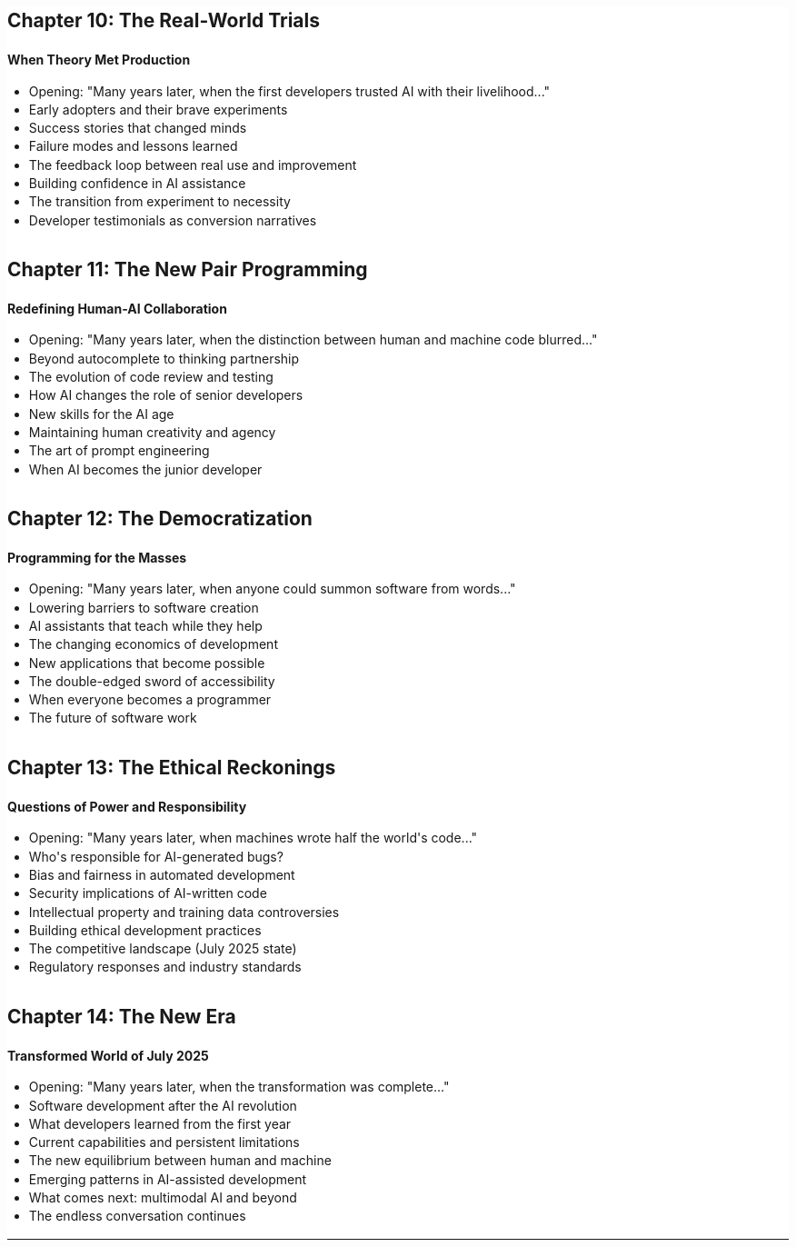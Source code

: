 ## Chapter 10: The Real-World Trials
**When Theory Met Production**
- Opening: "Many years later, when the first developers trusted AI with their livelihood..."
- Early adopters and their brave experiments
- Success stories that changed minds
- Failure modes and lessons learned
- The feedback loop between real use and improvement
- Building confidence in AI assistance
- The transition from experiment to necessity
- Developer testimonials as conversion narratives

## Chapter 11: The New Pair Programming
**Redefining Human-AI Collaboration**
- Opening: "Many years later, when the distinction between human and machine code blurred..."
- Beyond autocomplete to thinking partnership
- The evolution of code review and testing
- How AI changes the role of senior developers
- New skills for the AI age
- Maintaining human creativity and agency
- The art of prompt engineering
- When AI becomes the junior developer

## Chapter 12: The Democratization
**Programming for the Masses**
- Opening: "Many years later, when anyone could summon software from words..."
- Lowering barriers to software creation
- AI assistants that teach while they help
- The changing economics of development
- New applications that become possible
- The double-edged sword of accessibility
- When everyone becomes a programmer
- The future of software work

## Chapter 13: The Ethical Reckonings
**Questions of Power and Responsibility**
- Opening: "Many years later, when machines wrote half the world's code..."
- Who's responsible for AI-generated bugs?
- Bias and fairness in automated development
- Security implications of AI-written code
- Intellectual property and training data controversies
- Building ethical development practices
- The competitive landscape (July 2025 state)
- Regulatory responses and industry standards

## Chapter 14: The New Era
**Transformed World of July 2025**
- Opening: "Many years later, when the transformation was complete..."
- Software development after the AI revolution
- What developers learned from the first year
- Current capabilities and persistent limitations
- The new equilibrium between human and machine
- Emerging patterns in AI-assisted development
- What comes next: multimodal AI and beyond
- The endless conversation continues

---